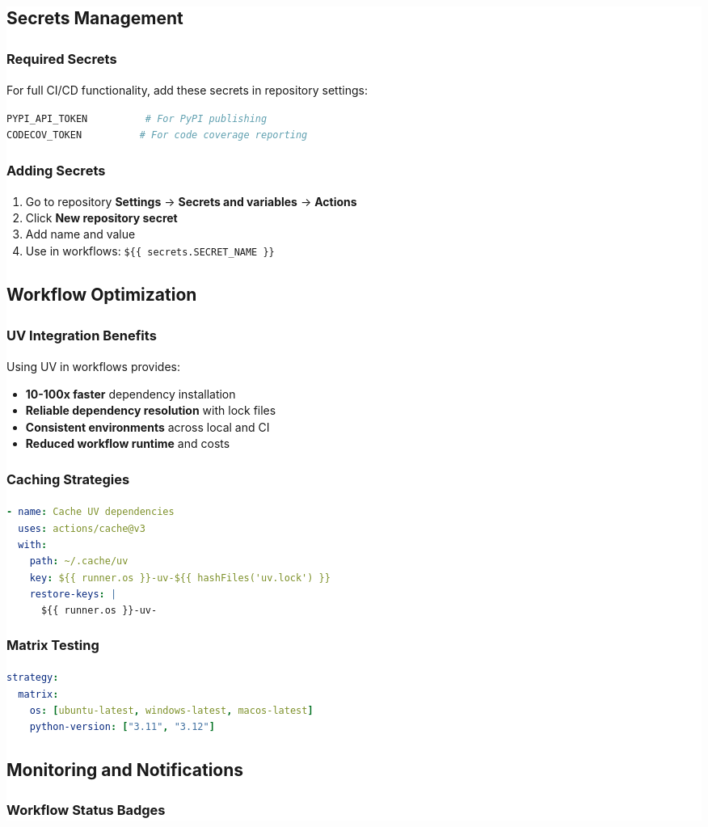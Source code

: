## Secrets Management

### Required Secrets

For full CI/CD functionality, add these secrets in repository settings:

```bash
PYPI_API_TOKEN          # For PyPI publishing
CODECOV_TOKEN          # For code coverage reporting
```

### Adding Secrets

1. Go to repository **Settings** → **Secrets and variables** → **Actions**
2. Click **New repository secret**
3. Add name and value
4. Use in workflows: `${{ secrets.SECRET_NAME }}`

## Workflow Optimization

### UV Integration Benefits

Using UV in workflows provides:
- **10-100x faster** dependency installation
- **Reliable dependency resolution** with lock files
- **Consistent environments** across local and CI
- **Reduced workflow runtime** and costs

### Caching Strategies

```yaml
- name: Cache UV dependencies
  uses: actions/cache@v3
  with:
    path: ~/.cache/uv
    key: ${{ runner.os }}-uv-${{ hashFiles('uv.lock') }}
    restore-keys: |
      ${{ runner.os }}-uv-
```

### Matrix Testing

```yaml
strategy:
  matrix:
    os: [ubuntu-latest, windows-latest, macos-latest]
    python-version: ["3.11", "3.12"]
```

## Monitoring and Notifications

### Workflow Status Badges
